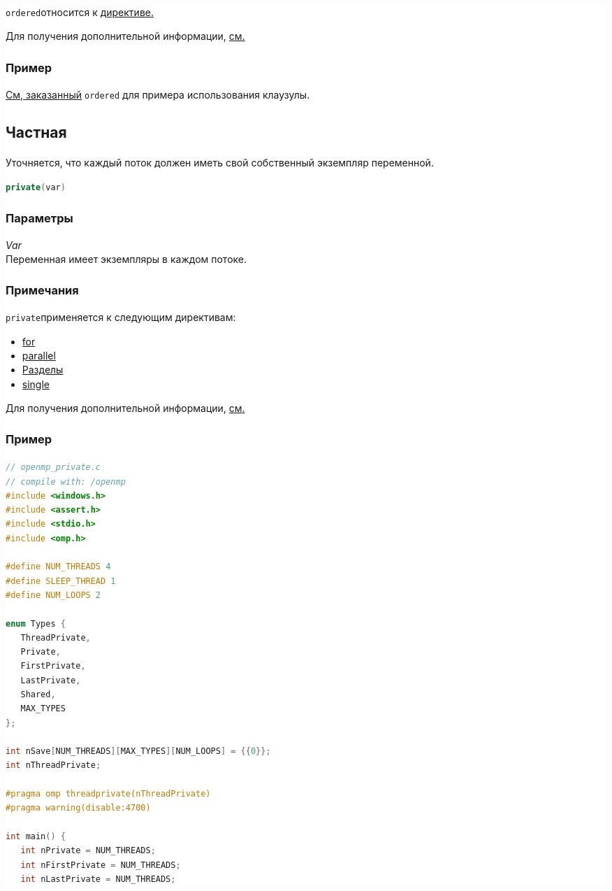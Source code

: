 `ordered`относится к [директиве.](openmp-directives.md#for-openmp)

Для получения дополнительной информации, [см.](../../../parallel/openmp/2-4-1-for-construct.md)

### <a name="example"></a>Пример

[См, заказанный](openmp-directives.md#ordered-openmp-directives) `ordered` для примера использования клаузулы.

## <a name="private"></a><a name="private-openmp"></a>Частная

Уточняется, что каждый поток должен иметь свой собственный экземпляр переменной.

```cpp
private(var)
```

### <a name="parameters"></a>Параметры

*Var*<br/>
Переменная имеет экземпляры в каждом потоке.

### <a name="remarks"></a>Примечания

`private`применяется к следующим директивам:

- [for](openmp-directives.md#for-openmp)
- [parallel](openmp-directives.md#parallel)
- [Разделы](openmp-directives.md#sections-openmp)
- [single](openmp-directives.md#single)

Для получения дополнительной информации, [см.](../../../parallel/openmp/2-7-2-1-private.md)

### <a name="example"></a>Пример

```c
// openmp_private.c
// compile with: /openmp
#include <windows.h>
#include <assert.h>
#include <stdio.h>
#include <omp.h>

#define NUM_THREADS 4
#define SLEEP_THREAD 1
#define NUM_LOOPS 2

enum Types {
   ThreadPrivate,
   Private,
   FirstPrivate,
   LastPrivate,
   Shared,
   MAX_TYPES
};

int nSave[NUM_THREADS][MAX_TYPES][NUM_LOOPS] = {{0}};
int nThreadPrivate;

#pragma omp threadprivate(nThreadPrivate)
#pragma warning(disable:4700)

int main() {
   int nPrivate = NUM_THREADS;
   int nFirstPrivate = NUM_THREADS;
   int nLastPrivate = NUM_THREADS;
```
